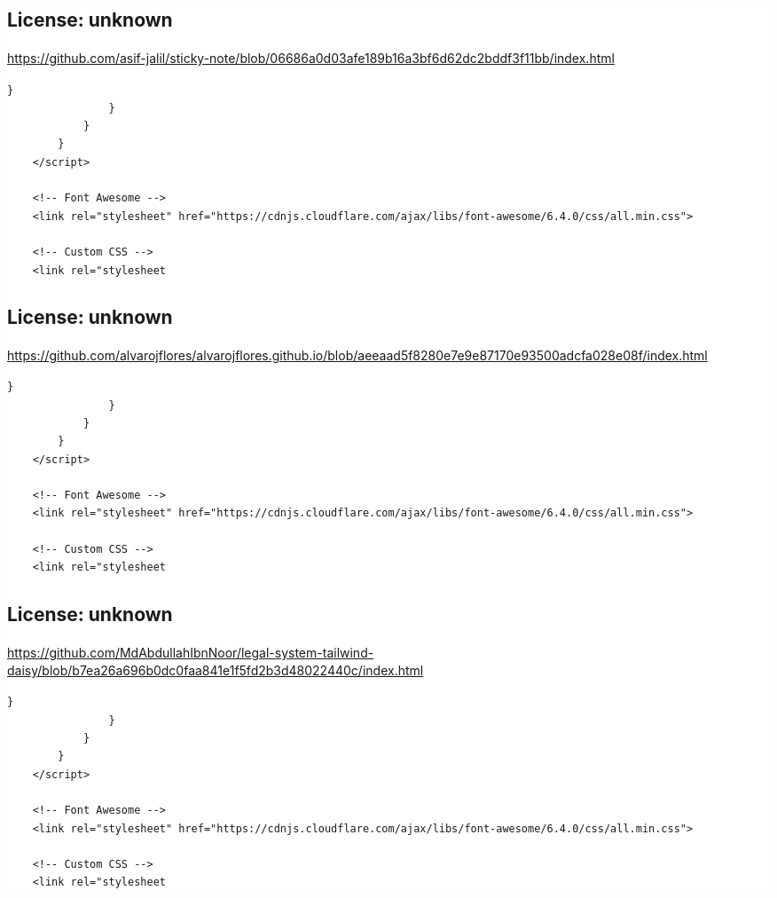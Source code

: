 
## License: unknown
https://github.com/asif-jalil/sticky-note/blob/06686a0d03afe189b16a3bf6d62dc2bddf3f11bb/index.html

```
}
                }
            }
        }
    </script>
    
    <!-- Font Awesome -->
    <link rel="stylesheet" href="https://cdnjs.cloudflare.com/ajax/libs/font-awesome/6.4.0/css/all.min.css">
    
    <!-- Custom CSS -->
    <link rel="stylesheet
```


## License: unknown
https://github.com/alvarojflores/alvarojflores.github.io/blob/aeeaad5f8280e7e9e87170e93500adcfa028e08f/index.html

```
}
                }
            }
        }
    </script>
    
    <!-- Font Awesome -->
    <link rel="stylesheet" href="https://cdnjs.cloudflare.com/ajax/libs/font-awesome/6.4.0/css/all.min.css">
    
    <!-- Custom CSS -->
    <link rel="stylesheet
```


## License: unknown
https://github.com/MdAbdullahIbnNoor/legal-system-tailwind-daisy/blob/b7ea26a696b0dc0faa841e1f5fd2b3d48022440c/index.html

```
}
                }
            }
        }
    </script>
    
    <!-- Font Awesome -->
    <link rel="stylesheet" href="https://cdnjs.cloudflare.com/ajax/libs/font-awesome/6.4.0/css/all.min.css">
    
    <!-- Custom CSS -->
    <link rel="stylesheet
```
